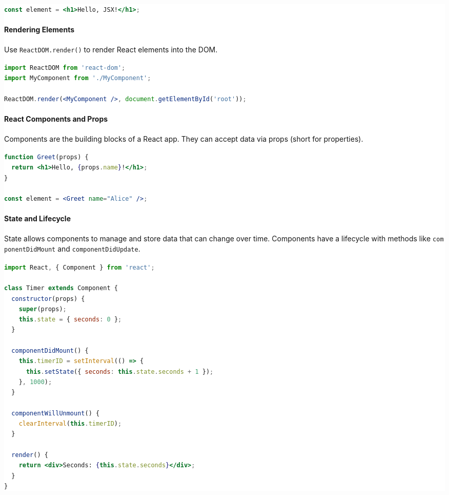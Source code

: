 ```jsx
const element = <h1>Hello, JSX!</h1>;
```

#### Rendering Elements
Use `ReactDOM.render()` to render React elements into the DOM.

```jsx
import ReactDOM from 'react-dom';
import MyComponent from './MyComponent';

ReactDOM.render(<MyComponent />, document.getElementById('root'));
```

#### React Components and Props
Components are the building blocks of a React app. They can accept data via props (short for properties).

```jsx
function Greet(props) {
  return <h1>Hello, {props.name}!</h1>;
}

const element = <Greet name="Alice" />;
```

#### State and Lifecycle
State allows components to manage and store data that can change over time. Components have a lifecycle with methods like `componentDidMount` and `componentDidUpdate`.

```jsx
import React, { Component } from 'react';

class Timer extends Component {
  constructor(props) {
    super(props);
    this.state = { seconds: 0 };
  }

  componentDidMount() {
    this.timerID = setInterval(() => {
      this.setState({ seconds: this.state.seconds + 1 });
    }, 1000);
  }

  componentWillUnmount() {
    clearInterval(this.timerID);
  }

  render() {
    return <div>Seconds: {this.state.seconds}</div>;
  }
}
```
